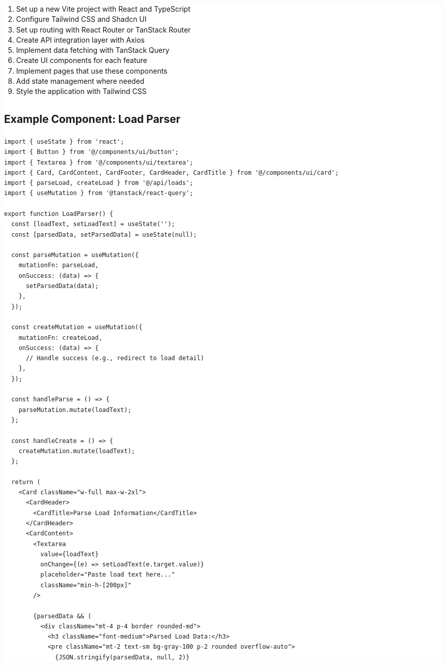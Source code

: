 1. Set up a new Vite project with React and TypeScript
2. Configure Tailwind CSS and Shadcn UI
3. Set up routing with React Router or TanStack Router
4. Create API integration layer with Axios
5. Implement data fetching with TanStack Query
6. Create UI components for each feature
7. Implement pages that use these components
8. Add state management where needed
9. Style the application with Tailwind CSS

## Example Component: Load Parser

```tsx
import { useState } from 'react';
import { Button } from '@/components/ui/button';
import { Textarea } from '@/components/ui/textarea';
import { Card, CardContent, CardFooter, CardHeader, CardTitle } from '@/components/ui/card';
import { parseLoad, createLoad } from '@/api/loads';
import { useMutation } from '@tanstack/react-query';

export function LoadParser() {
  const [loadText, setLoadText] = useState('');
  const [parsedData, setParsedData] = useState(null);
  
  const parseMutation = useMutation({
    mutationFn: parseLoad,
    onSuccess: (data) => {
      setParsedData(data);
    },
  });
  
  const createMutation = useMutation({
    mutationFn: createLoad,
    onSuccess: (data) => {
      // Handle success (e.g., redirect to load detail)
    },
  });
  
  const handleParse = () => {
    parseMutation.mutate(loadText);
  };
  
  const handleCreate = () => {
    createMutation.mutate(loadText);
  };
  
  return (
    <Card className="w-full max-w-2xl">
      <CardHeader>
        <CardTitle>Parse Load Information</CardTitle>
      </CardHeader>
      <CardContent>
        <Textarea 
          value={loadText}
          onChange={(e) => setLoadText(e.target.value)}
          placeholder="Paste load text here..."
          className="min-h-[200px]"
        />
        
        {parsedData && (
          <div className="mt-4 p-4 border rounded-md">
            <h3 className="font-medium">Parsed Load Data:</h3>
            <pre className="mt-2 text-sm bg-gray-100 p-2 rounded overflow-auto">
              {JSON.stringify(parsedData, null, 2)}
```